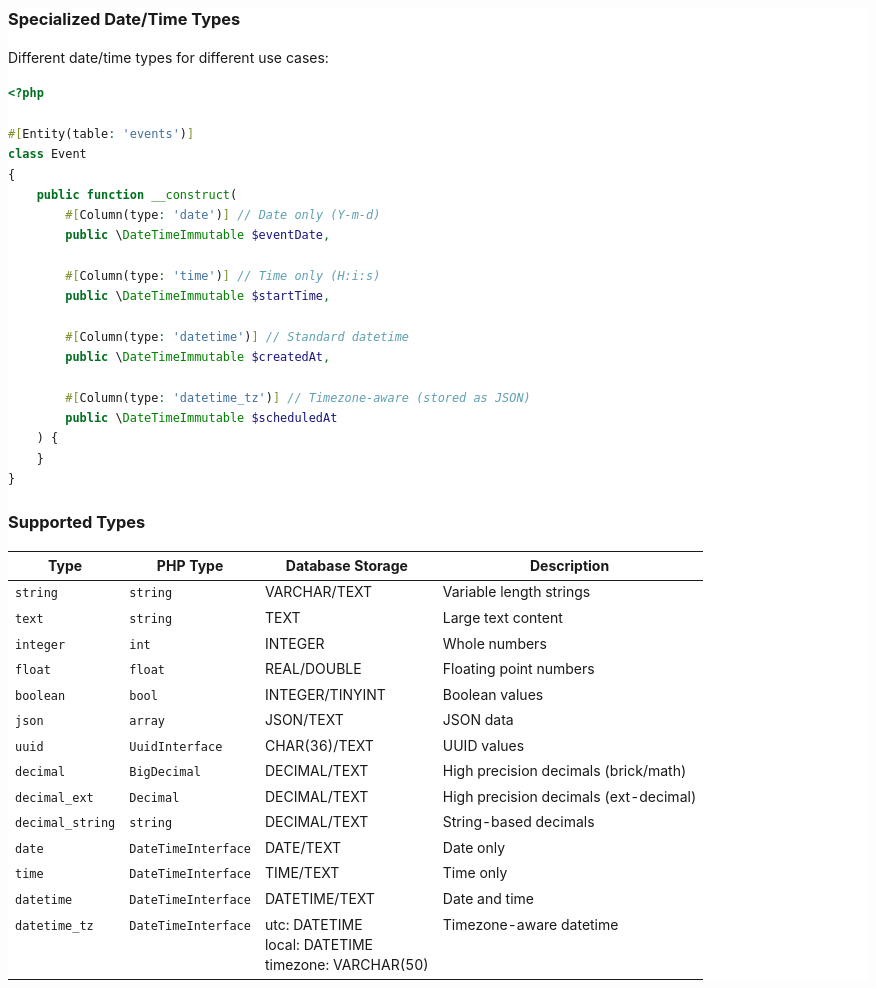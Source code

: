 ### Specialized Date/Time Types

Different date/time types for different use cases:

```php
<?php

#[Entity(table: 'events')]
class Event
{
    public function __construct(
        #[Column(type: 'date')] // Date only (Y-m-d)
        public \DateTimeImmutable $eventDate,

        #[Column(type: 'time')] // Time only (H:i:s)
        public \DateTimeImmutable $startTime,

        #[Column(type: 'datetime')] // Standard datetime
        public \DateTimeImmutable $createdAt,

        #[Column(type: 'datetime_tz')] // Timezone-aware (stored as JSON)
        public \DateTimeImmutable $scheduledAt
    ) {
    }
}
```

### Supported Types

| Type | PHP Type | Database Storage                                                    | Description |
|------|----------|---------------------------------------------------------------------|-------------|
| `string` | `string` | VARCHAR/TEXT                                                        | Variable length strings |
| `text` | `string` | TEXT                                                                | Large text content |
| `integer` | `int` | INTEGER                                                             | Whole numbers |
| `float` | `float` | REAL/DOUBLE                                                         | Floating point numbers |
| `boolean` | `bool` | INTEGER/TINYINT                                                     | Boolean values |
| `json` | `array` | JSON/TEXT                                                           | JSON data |
| `uuid` | `UuidInterface` | CHAR(36)/TEXT                                                       | UUID values |
| `decimal` | `BigDecimal` | DECIMAL/TEXT                                                        | High precision decimals (brick/math) |
| `decimal_ext` | `Decimal` | DECIMAL/TEXT                                                        | High precision decimals (ext-decimal) |
| `decimal_string` | `string` | DECIMAL/TEXT                                                        | String-based decimals |
| `date` | `DateTimeInterface` | DATE/TEXT                                                           | Date only |
| `time` | `DateTimeInterface` | TIME/TEXT                                                           | Time only |
| `datetime` | `DateTimeInterface` | DATETIME/TEXT                                                       | Date and time |
| `datetime_tz` | `DateTimeInterface` | utc:&nbsp;DATETIME<br>local:&nbsp;DATETIME<br>timezone:&nbsp;VARCHAR(50) | Timezone-aware datetime |
